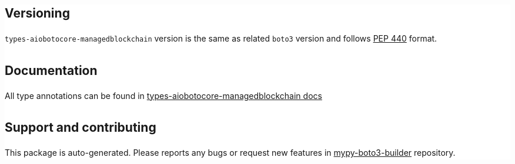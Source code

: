 <a id="versioning"></a>

## Versioning

`types-aiobotocore-managedblockchain` version is the same as related `boto3`
version and follows [PEP 440](https://www.python.org/dev/peps/pep-0440/)
format.

<a id="documentation"></a>

## Documentation

All type annotations can be found in
[types-aiobotocore-managedblockchain docs](https://vemel.github.io/types_aiobotocore_docs/types_aiobotocore_managedblockchain/)

<a id="support-and-contributing"></a>

## Support and contributing

This package is auto-generated. Please reports any bugs or request new features
in [mypy-boto3-builder](https://github.com/vemel/mypy_boto3_builder/issues/)
repository.
